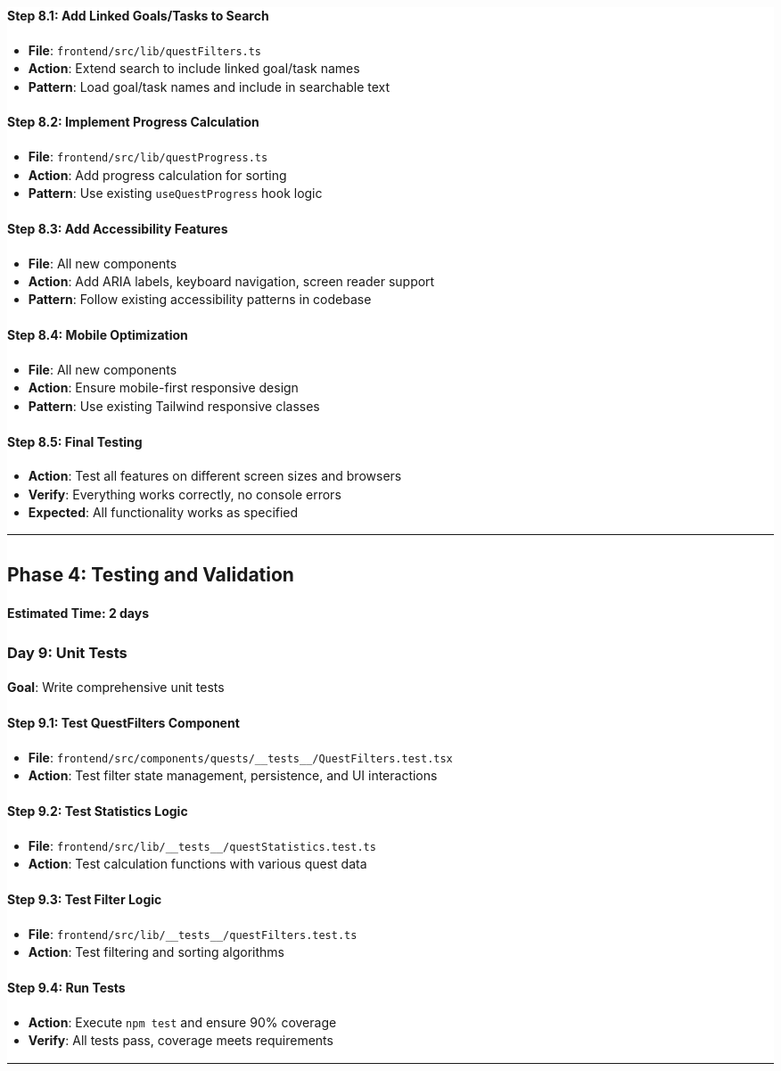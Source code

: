 #### **Step 8.1: Add Linked Goals/Tasks to Search**
- **File**: `frontend/src/lib/questFilters.ts`
- **Action**: Extend search to include linked goal/task names
- **Pattern**: Load goal/task names and include in searchable text

#### **Step 8.2: Implement Progress Calculation**
- **File**: `frontend/src/lib/questProgress.ts`
- **Action**: Add progress calculation for sorting
- **Pattern**: Use existing `useQuestProgress` hook logic

#### **Step 8.3: Add Accessibility Features**
- **File**: All new components
- **Action**: Add ARIA labels, keyboard navigation, screen reader support
- **Pattern**: Follow existing accessibility patterns in codebase

#### **Step 8.4: Mobile Optimization**
- **File**: All new components
- **Action**: Ensure mobile-first responsive design
- **Pattern**: Use existing Tailwind responsive classes

#### **Step 8.5: Final Testing**
- **Action**: Test all features on different screen sizes and browsers
- **Verify**: Everything works correctly, no console errors
- **Expected**: All functionality works as specified

---

## **Phase 4: Testing and Validation**
**Estimated Time: 2 days**

### **Day 9: Unit Tests**
**Goal**: Write comprehensive unit tests

#### **Step 9.1: Test QuestFilters Component**
- **File**: `frontend/src/components/quests/__tests__/QuestFilters.test.tsx`
- **Action**: Test filter state management, persistence, and UI interactions

#### **Step 9.2: Test Statistics Logic**
- **File**: `frontend/src/lib/__tests__/questStatistics.test.ts`
- **Action**: Test calculation functions with various quest data

#### **Step 9.3: Test Filter Logic**
- **File**: `frontend/src/lib/__tests__/questFilters.test.ts`
- **Action**: Test filtering and sorting algorithms

#### **Step 9.4: Run Tests**
- **Action**: Execute `npm test` and ensure 90% coverage
- **Verify**: All tests pass, coverage meets requirements

---
